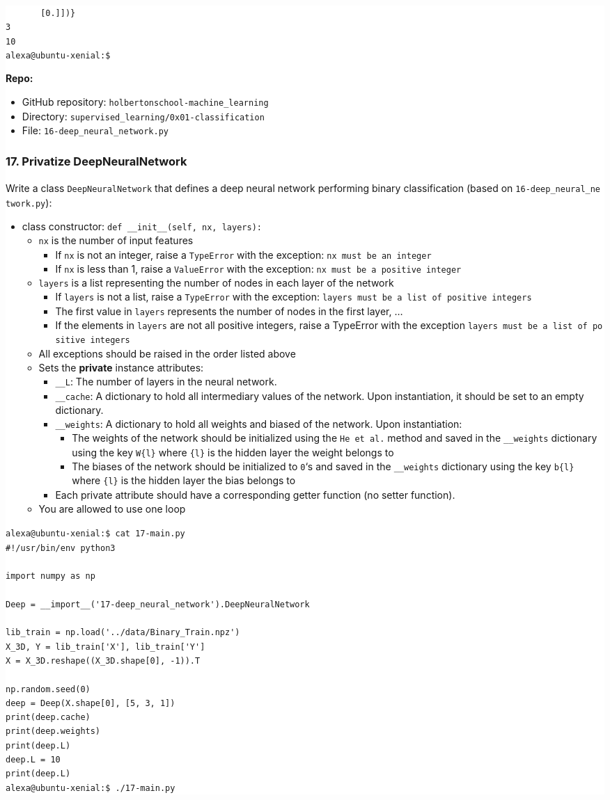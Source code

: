 ```
       [0.]])}
3
10
alexa@ubuntu-xenial:$

```

**Repo:**

-   GitHub repository:  `holbertonschool-machine_learning`
-   Directory:  `supervised_learning/0x01-classification`
-   File:  `16-deep_neural_network.py`



### 17. Privatize DeepNeuralNetwork


Write a class  `DeepNeuralNetwork`  that defines a deep neural network performing binary classification (based on  `16-deep_neural_network.py`):

-   class constructor:  `def __init__(self, nx, layers):`
    -   `nx`  is the number of input features
        -   If  `nx`  is not an integer, raise a  `TypeError`  with the exception:  `nx must be an integer`
        -   If  `nx`  is less than 1, raise a  `ValueError`  with the exception:  `nx must be a positive integer`
    -   `layers`  is a list representing the number of nodes in each layer of the network
        -   If  `layers`  is not a list, raise a  `TypeError`  with the exception:  `layers must be a list of positive integers`
        -   The first value in  `layers`  represents the number of nodes in the first layer, …
        -   If the elements in  `layers`  are not all positive integers, raise a TypeError with the exception  `layers must be a list of positive integers`
    -   All exceptions should be raised in the order listed above
    -   Sets the  **private**  instance attributes:
        -   `__L`: The number of layers in the neural network.
        -   `__cache`: A dictionary to hold all intermediary values of the network. Upon instantiation, it should be set to an empty dictionary.
        -   `__weights`: A dictionary to hold all weights and biased of the network. Upon instantiation:
            -   The weights of the network should be initialized using the  `He et al.`  method and saved in the  `__weights`  dictionary using the key  `W{l}`  where  `{l}`  is the hidden layer the weight belongs to
            -   The biases of the network should be initialized to  `0`‘s and saved in the  `__weights`  dictionary using the key  `b{l}`  where  `{l}`  is the hidden layer the bias belongs to
        -   Each private attribute should have a corresponding getter function (no setter function).
    -   You are allowed to use one loop

```
alexa@ubuntu-xenial:$ cat 17-main.py
#!/usr/bin/env python3

import numpy as np

Deep = __import__('17-deep_neural_network').DeepNeuralNetwork

lib_train = np.load('../data/Binary_Train.npz')
X_3D, Y = lib_train['X'], lib_train['Y']
X = X_3D.reshape((X_3D.shape[0], -1)).T

np.random.seed(0)
deep = Deep(X.shape[0], [5, 3, 1])
print(deep.cache)
print(deep.weights)
print(deep.L)
deep.L = 10
print(deep.L)
alexa@ubuntu-xenial:$ ./17-main.py
```